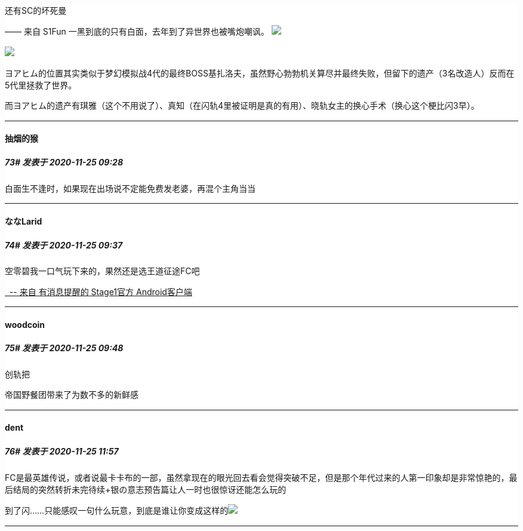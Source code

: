 还有SC的坏死曼


—— 来自 S1Fun</blockquote>
一黑到底的只有白面，去年到了异世界也被嘴炮嘲讽。
<img src="http://wx4.sinaimg.cn/large/683c53a0gy1gl15hfd9jgj20zk0hswj1.jpg" referrerpolicy="no-referrer">

<img src="http://wx4.sinaimg.cn/large/683c53a0gy1gl15hfbum4j20zk0hsgq8.jpg" referrerpolicy="no-referrer">


ヨアヒム的位置其实类似于梦幻模拟战4代的最终BOSS基扎洛夫，虽然野心勃勃机关算尽并最终失败，但留下的遗产（3名改造人）反而在5代里拯救了世界。


而ヨアヒム的遗产有琪雅（这个不用说了）、真知（在闪轨4里被证明是真的有用）、晓轨女主的换心手术（换心这个梗比闪3早）。


-----

####  抽烟的猴  
##### 73#       发表于 2020-11-25 09:28


白面生不逢时，如果现在出场说不定能免费发老婆，再混个主角当当


-----

####  ななLarid  
##### 74#       发表于 2020-11-25 09:37


空零碧我一口气玩下来的，果然还是选王道征途FC吧

[  -- 来自 有消息提醒的 Stage1官方 Android客户端](https://www.coolapk.com/apk/140634)


-----

####  woodcoin  
##### 75#       发表于 2020-11-25 09:48


创轨把

帝国野餐团带来了为数不多的新鲜感


-----

####  dent  
##### 76#       发表于 2020-11-25 11:57


FC是最英雄传说，或者说最卡卡布的一部，虽然拿现在的眼光回去看会觉得突破不足，但是那个年代过来的人第一印象却是非常惊艳的，最后结局的突然转折未完待续+银の意志预告篇让人一时也很惊讶还能怎么玩的

到了闪……只能感叹一句什么玩意，到底是谁让你变成这样的<img src="https://static.saraba1st.com/image/smiley/face2017/049.png" referrerpolicy="no-referrer">


-----
